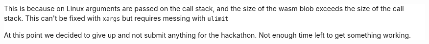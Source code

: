 This is because on Linux arguments are passed on the call stack,
and the size of the wasm blob exceeds the size of the call stack.
This can't be fixed with `xargs` but requires messing with `ulimit`

At this point we decided to give up and not submit anything for the hackathon.
Not enough time left to get something working.

